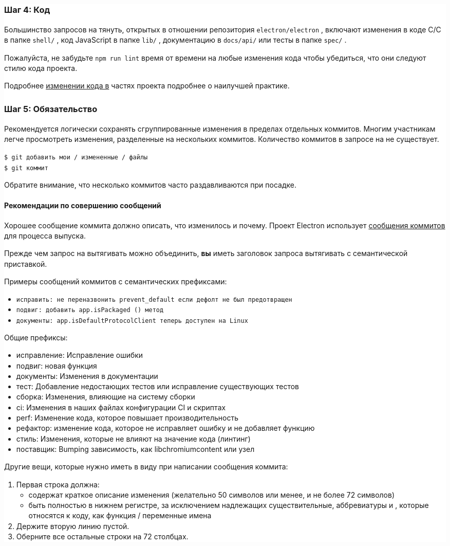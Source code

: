 ### Шаг 4: Код

Большинство запросов на тянуть, открытых в отношении репозитория `electron/electron` , включают изменения в коде C/C в папке `shell/` , код JavaScript в папке `lib/` , документацию в `docs/api/` или тесты в папке `spec/` .

Пожалуйста, не забудьте `npm run lint` время от времени на любые изменения кода чтобы убедиться, что они следуют стилю кода проекта.

Подробнее [изменении кода в](coding-style.md) частях проекта подробнее о наилучшей практике.

### Шаг 5: Обязательство

Рекомендуется логически сохранять сгруппированные изменения в пределах отдельных коммитов. Многим участникам легче просмотреть изменения, разделенные на нескольких коммитов. Количество коммитов в запросе на не существует.

```sh
$ git добавить мои / измененные / файлы
$ git коммит
```

Обратите внимание, что несколько коммитов часто раздавливаются при посадке.

#### Рекомендации по совершению сообщений

Хорошее сообщение коммита должно описать, что изменилось и почему. Проект Electron использует [сообщения коммитов](https://conventionalcommits.org/) для процесса выпуска.

Прежде чем запрос на вытягивать можно объединить, **вы** иметь заголовок запроса вытягивать с семантической приставкой.

Примеры сообщений коммитов с семантических префиксами:

* `исправить: не переназвонить prevent_default если дефолт не был предотвращен`
* `подвиг: добавить app.isPackaged () метод`
* `документы: app.isDefaultProtocolClient теперь доступен на Linux`

Общие префиксы:

* исправление: Исправление ошибки
* подвиг: новая функция
* документы: Изменения в документации
* тест: Добавление недостающих тестов или исправление существующих тестов
* сборка: Изменения, влияющие на систему сборки
* ci: Изменения в наших файлах конфигурации CI и скриптах
* perf: Изменение кода, которое повышает производительность
* рефактор: изменение кода, которое не исправляет ошибку и не добавляет функцию
* стиль: Изменения, которые не влияют на значение кода (линтинг)
* поставщик: Bumping зависимость, как libchromiumcontent или узел

Другие вещи, которые нужно иметь в виду при написании сообщения коммита:

1. Первая строка должна:
   * содержат краткое описание изменения (желательно 50 символов или менее, и не более 72 символов)
   * быть полностью в нижнем регистре, за исключением надлежащих существительные, аббревиатуры и , которые относятся к коду, как функция / переменные имена
2. Держите вторую линию пустой.
3. Оберните все остальные строки на 72 столбцах.
